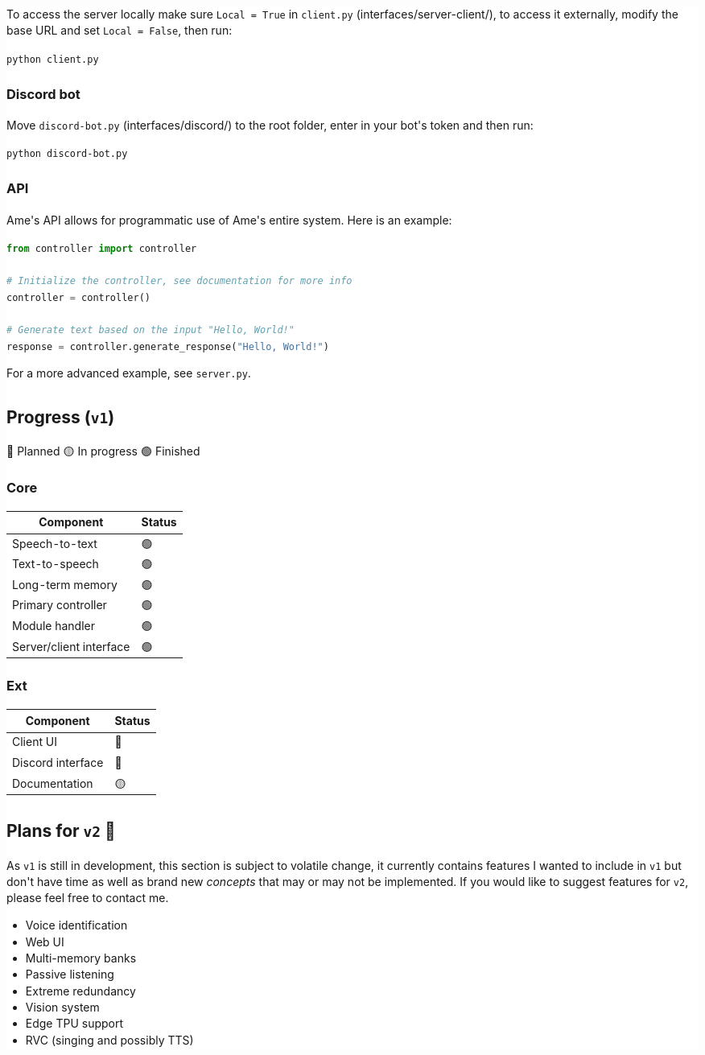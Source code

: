 To access the server locally make sure `Local = True` in `client.py` (interfaces/server-client/), to access it externally, modify the base URL and set `Local = False`, then run:
```bash
python client.py
```

### Discord bot
Move `discord-bot.py` (interfaces/discord/) to the root folder, enter in your bot's token and then run:
```bash
python discord-bot.py
```

### API
Ame's API allows for programmatic use of Ame's entire system. Here is an example:

```py
from controller import controller

# Initialize the controller, see documentation for more info
controller = controller()

# Generate text based on the input "Hello, World!"
response = controller.generate_response("Hello, World!")
```
For a more advanced example, see `server.py`.

## Progress (`v1`)
🔴 Planned
🟡 In progress
🟢 Finished

### Core

Component                     | Status 
----------------------------- | -----
Speech-to-text                |  🟢
Text-to-speech                |  🟢
Long-term memory              |  🟢
Primary controller            |  🟢
Module handler                |  🟢
Server/client interface       |  🟢

### Ext

Component                     | Status 
----------------------------- | -----
Client UI                     |  🔴
Discord interface             |  🔴
Documentation                 |  🟡

## Plans for `v2` 🔵
As `v1` is still in development, this section is subject to volatile change, it currently contains features I wanted to include in `v1` but don't have time as well as brand new _concepts_ that may or may not be implemented. If you would like to suggest features for `v2`, please feel free to contact me.
- Voice identification
- Web UI
- Multi-memory banks
- Passive listening
- Extreme redundancy
- Vision system
- Edge TPU support
- RVC (singing and possibly TTS)